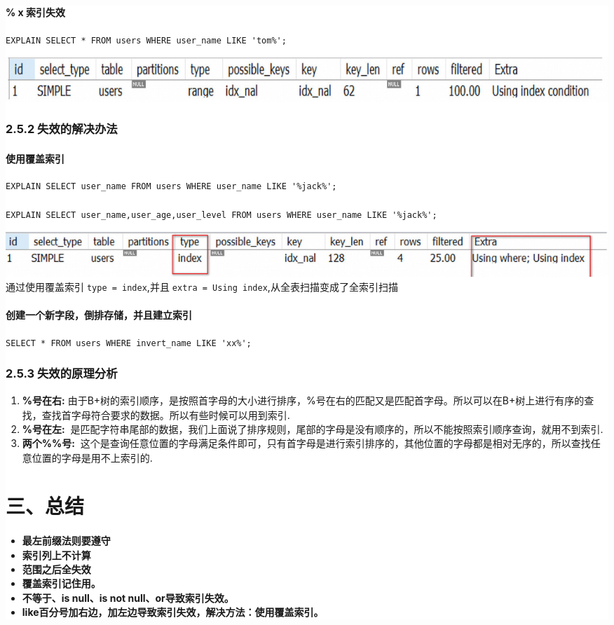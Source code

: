 #### % x 索引失效

```plsql
EXPLAIN SELECT * FROM users WHERE user_name LIKE 'tom%';
```

![image.png](./assets/1713851641810-259b58d7-9bf6-4a11-aaed-9ee3ea8d5579.png)

### 2.5.2  失效的解决办法

#### 使用覆盖索引

```plsql
EXPLAIN SELECT user_name FROM users WHERE user_name LIKE '%jack%';

EXPLAIN SELECT user_name,user_age,user_level FROM users WHERE user_name LIKE '%jack%';
```

![image.png](./assets/1713851677045-7152b09c-6271-41dd-90d9-d43bdd1de80b.png)
通过使用覆盖索引 `type = index`,并且 `extra = Using index`,从全表扫描变成了全索引扫描

#### 创建一个新字段，倒排存储，并且建立索引

```plsql
SELECT * FROM users WHERE invert_name LIKE 'xx%';
```

### 2.5.3 失效的原理分析

1.  **%号在右:** 由于B+树的索引顺序，是按照首字母的大小进行排序，%号在右的匹配又是匹配首字母。所以可以在B+树上进行有序的查找，查找首字母符合要求的数据。所以有些时候可以用到索引. 
2.  **%号在左:**  是匹配字符串尾部的数据，我们上面说了排序规则，尾部的字母是没有顺序的，所以不能按照索引顺序查询，就用不到索引. 
3.  **两个%%号:**  这个是查询任意位置的字母满足条件即可，只有首字母是进行索引排序的，其他位置的字母都是相对无序的，所以查找任意位置的字母是用不上索引的. 

# 三、总结

- **最左前缀法则要遵守**
- **索引列上不计算**
- **范围之后全失效**
- **覆盖索引记住用。**
- **不等于、is null、is not null、or导致索引失效。**
- **like百分号加右边，加左边导致索引失效，解决方法：使用覆盖索引。**
